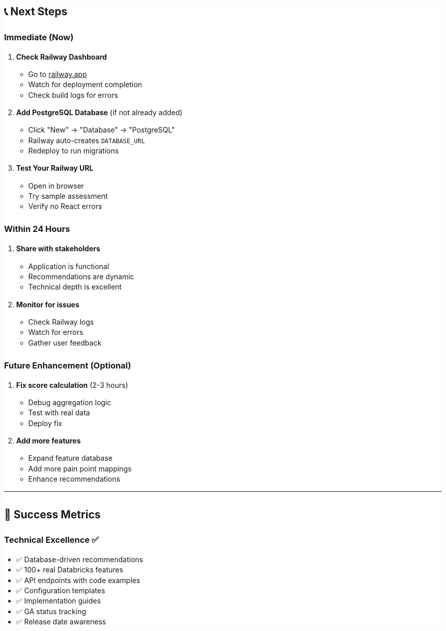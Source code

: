 
## 📞 Next Steps

### Immediate (Now)
1. **Check Railway Dashboard**
   - Go to [railway.app](https://railway.app)
   - Watch for deployment completion
   - Check build logs for errors

2. **Add PostgreSQL Database** (if not already added)
   - Click "New" → "Database" → "PostgreSQL"
   - Railway auto-creates `DATABASE_URL`
   - Redeploy to run migrations

3. **Test Your Railway URL**
   - Open in browser
   - Try sample assessment
   - Verify no React errors

### Within 24 Hours
1. **Share with stakeholders**
   - Application is functional
   - Recommendations are dynamic
   - Technical depth is excellent

2. **Monitor for issues**
   - Check Railway logs
   - Watch for errors
   - Gather user feedback

### Future Enhancement (Optional)
1. **Fix score calculation** (2-3 hours)
   - Debug aggregation logic
   - Test with real data
   - Deploy fix

2. **Add more features**
   - Expand feature database
   - Add more pain point mappings
   - Enhance recommendations

---

## 🎉 Success Metrics

### Technical Excellence ✅
- ✅ Database-driven recommendations
- ✅ 100+ real Databricks features
- ✅ API endpoints with code examples
- ✅ Configuration templates
- ✅ Implementation guides
- ✅ GA status tracking
- ✅ Release date awareness
